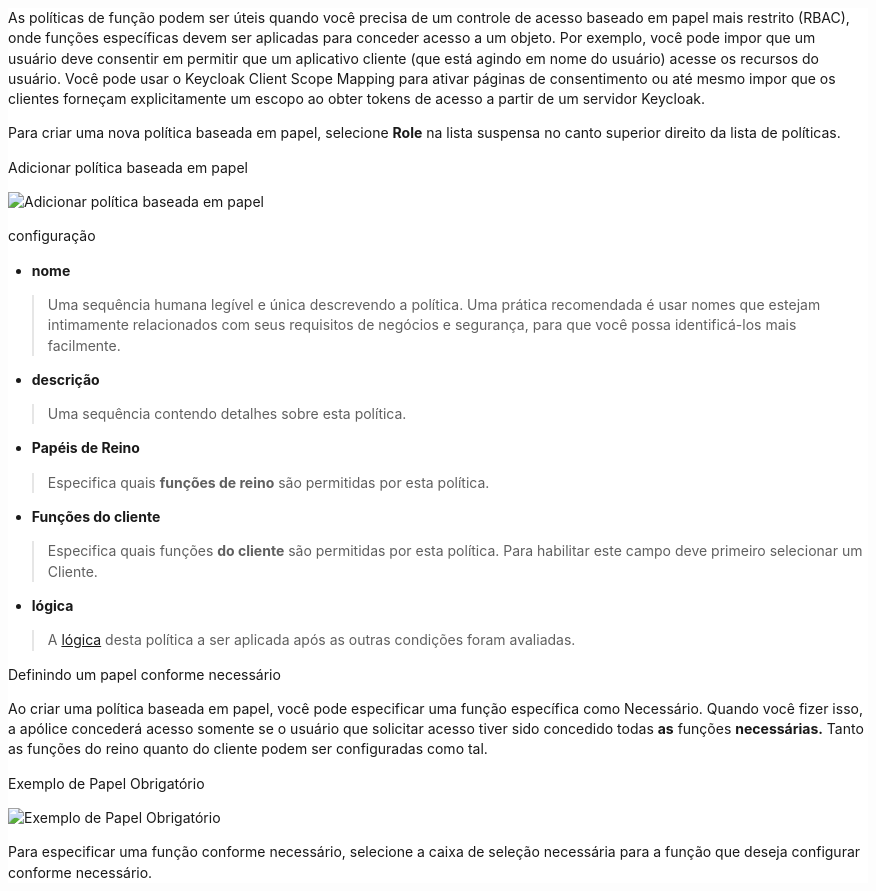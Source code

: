 As políticas de função podem ser úteis quando você precisa de um controle de
acesso baseado em papel mais restrito (RBAC), onde funções específicas devem ser
aplicadas para conceder acesso a um objeto. Por exemplo, você pode impor que um
usuário deve consentir em permitir que um aplicativo cliente (que está agindo em
nome do usuário) acesse os recursos do usuário. Você pode usar o Keycloak Client
Scope Mapping para ativar páginas de consentimento ou até mesmo impor que os
clientes forneçam explicitamente um escopo ao obter tokens de acesso a partir de
um servidor Keycloak.

Para criar uma nova política baseada em papel, selecione **Role** na lista
suspensa no canto superior direito da lista de políticas.

Adicionar política baseada em papel

![Adicionar política baseada em papel](media/0a33f9b5d3d2aa538ac3aa685117c01e.png)

configuração

-   **nome**

>   Uma sequência humana legível e única descrevendo a política. Uma prática
>   recomendada é usar nomes que estejam intimamente relacionados com seus
>   requisitos de negócios e segurança, para que você possa identificá-los mais
>   facilmente.

-   **descrição**

>   Uma sequência contendo detalhes sobre esta política.

-   **Papéis de Reino**

>   Especifica quais **funções de reino** são permitidas por esta política.

-   **Funções do cliente**

>   Especifica quais funções **do cliente** são permitidas por esta política.
>   Para habilitar este campo deve primeiro selecionar um Cliente.

-   **lógica**

>   A
>   [lógica](https://www.keycloak.org/docs/latest/authorization_services/index.html#_policy_logic)
>   desta política a ser aplicada após as outras condições foram avaliadas.

Definindo um papel conforme necessário

Ao criar uma política baseada em papel, você pode especificar uma função
específica como Necessário. Quando você fizer isso, a apólice concederá acesso
somente se o usuário que solicitar acesso tiver sido concedido todas **as**
funções **necessárias.** Tanto as funções do reino quanto do cliente podem ser
configuradas como tal.

Exemplo de Papel Obrigatório

![Exemplo de Papel Obrigatório](media/0a33f9b5d3d2aa538ac3aa685117c01e.png)

Para especificar uma função conforme necessário, selecione a caixa de seleção
necessária para a função que deseja configurar conforme necessário.
